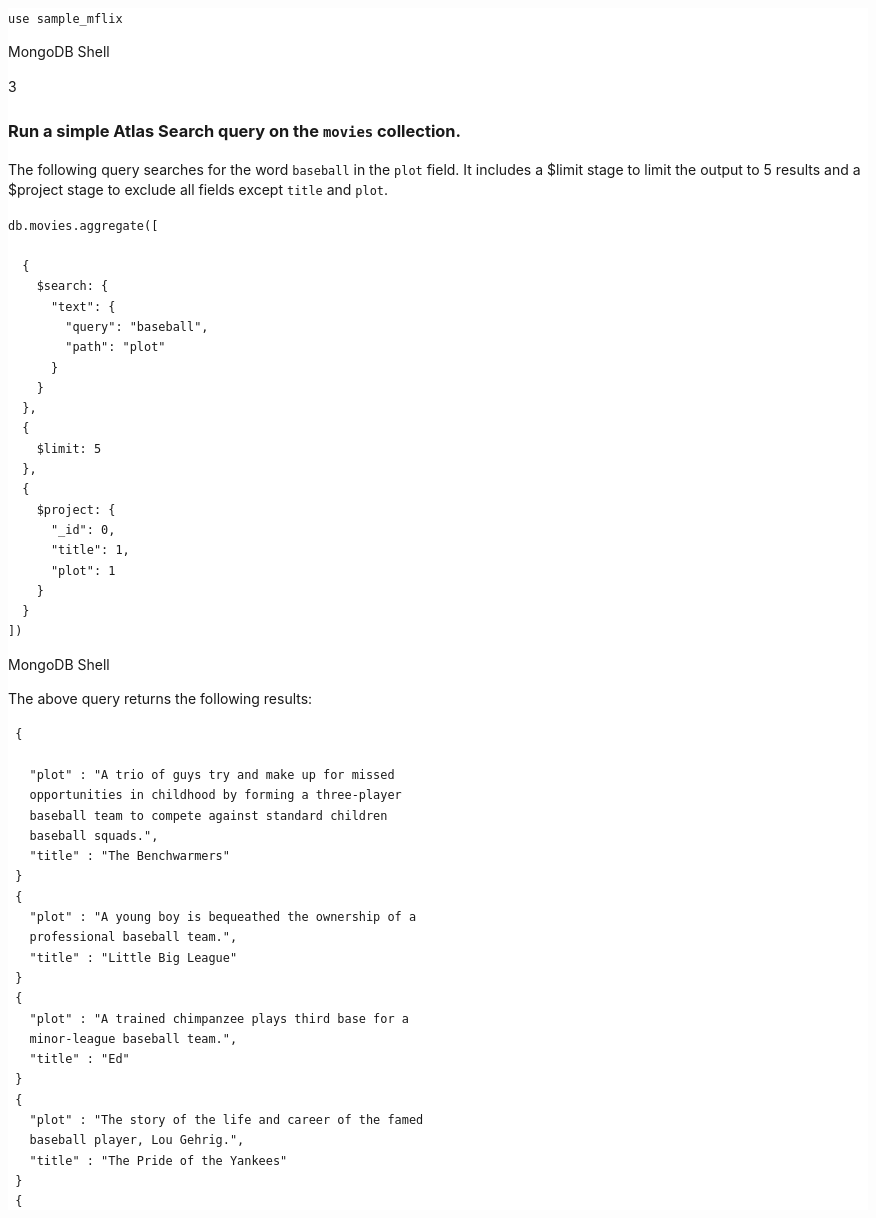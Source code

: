     
    
    use sample_mflix  
      
  
MongoDB Shell

3

### Run a simple Atlas Search query on the `movies` collection.

The following query searches for the word `baseball` in the `plot` field. It
includes a $limit stage to limit the output to 5 results and a $project stage
to exclude all fields except `title` and `plot`.

    
    
    db.movies.aggregate([  
      
      {  
        $search: {  
          "text": {  
            "query": "baseball",  
            "path": "plot"  
          }  
        }  
      },  
      {  
        $limit: 5  
      },  
      {  
        $project: {  
          "_id": 0,  
          "title": 1,  
          "plot": 1  
        }  
      }  
    ])  
  
MongoDB Shell

The above query returns the following results:

    
    
     {  
      
       "plot" : "A trio of guys try and make up for missed  
       opportunities in childhood by forming a three-player  
       baseball team to compete against standard children  
       baseball squads.",  
       "title" : "The Benchwarmers"  
     }  
     {  
       "plot" : "A young boy is bequeathed the ownership of a  
       professional baseball team.",  
       "title" : "Little Big League"  
     }  
     {  
       "plot" : "A trained chimpanzee plays third base for a  
       minor-league baseball team.",  
       "title" : "Ed"  
     }  
     {  
       "plot" : "The story of the life and career of the famed  
       baseball player, Lou Gehrig.",  
       "title" : "The Pride of the Yankees"  
     }  
     {  